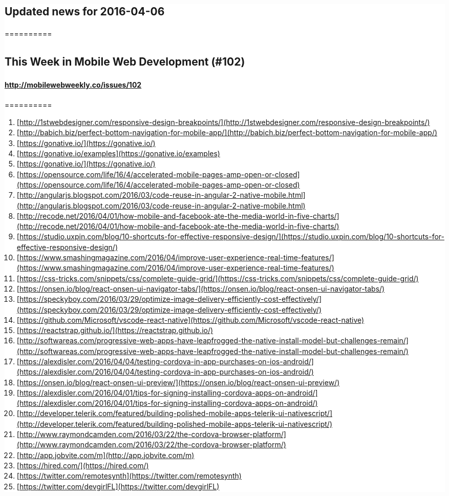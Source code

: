 ## Updated news for 2016-04-06 

==========
## This Week in Mobile Web Development (#102)
#### http://mobilewebweekly.co/issues/102

==========
  1. [http://1stwebdesigner.com/responsive-design-breakpoints/](http://1stwebdesigner.com/responsive-design-breakpoints/) 
  2. [http://babich.biz/perfect-bottom-navigation-for-mobile-app/](http://babich.biz/perfect-bottom-navigation-for-mobile-app/) 
  4. [https://gonative.io/](https://gonative.io/) 
  5. [https://gonative.io/examples](https://gonative.io/examples) 
  6. [https://gonative.io/](https://gonative.io/) 
  7. [https://opensource.com/life/16/4/accelerated-mobile-pages-amp-open-or-closed](https://opensource.com/life/16/4/accelerated-mobile-pages-amp-open-or-closed) 
  8. [http://angularjs.blogspot.com/2016/03/code-reuse-in-angular-2-native-mobile.html](http://angularjs.blogspot.com/2016/03/code-reuse-in-angular-2-native-mobile.html) 
  9. [http://recode.net/2016/04/01/how-mobile-and-facebook-ate-the-media-world-in-five-charts/](http://recode.net/2016/04/01/how-mobile-and-facebook-ate-the-media-world-in-five-charts/) 
  10. [https://studio.uxpin.com/blog/10-shortcuts-for-effective-responsive-design/](https://studio.uxpin.com/blog/10-shortcuts-for-effective-responsive-design/) 
  11. [https://www.smashingmagazine.com/2016/04/improve-user-experience-real-time-features/](https://www.smashingmagazine.com/2016/04/improve-user-experience-real-time-features/) 
  12. [https://css-tricks.com/snippets/css/complete-guide-grid/](https://css-tricks.com/snippets/css/complete-guide-grid/) 
  13. [https://onsen.io/blog/react-onsen-ui-navigator-tabs/](https://onsen.io/blog/react-onsen-ui-navigator-tabs/) 
  14. [https://speckyboy.com/2016/03/29/optimize-image-delivery-efficiently-cost-effectively/](https://speckyboy.com/2016/03/29/optimize-image-delivery-efficiently-cost-effectively/) 
  15. [https://github.com/Microsoft/vscode-react-native](https://github.com/Microsoft/vscode-react-native) 
  16. [https://reactstrap.github.io/](https://reactstrap.github.io/) 
  17. [http://softwareas.com/progressive-web-apps-have-leapfrogged-the-native-install-model-but-challenges-remain/](http://softwareas.com/progressive-web-apps-have-leapfrogged-the-native-install-model-but-challenges-remain/) 
  18. [https://alexdisler.com/2016/04/04/testing-cordova-in-app-purchases-on-ios-android/](https://alexdisler.com/2016/04/04/testing-cordova-in-app-purchases-on-ios-android/) 
  19. [https://onsen.io/blog/react-onsen-ui-preview/](https://onsen.io/blog/react-onsen-ui-preview/) 
  20. [https://alexdisler.com/2016/04/01/tips-for-signing-installing-cordova-apps-on-android/](https://alexdisler.com/2016/04/01/tips-for-signing-installing-cordova-apps-on-android/) 
  21. [http://developer.telerik.com/featured/building-polished-mobile-apps-telerik-ui-nativescript/](http://developer.telerik.com/featured/building-polished-mobile-apps-telerik-ui-nativescript/) 
  22. [http://www.raymondcamden.com/2016/03/22/the-cordova-browser-platform/](http://www.raymondcamden.com/2016/03/22/the-cordova-browser-platform/) 
  23. [http://app.jobvite.com/m](http://app.jobvite.com/m) 
  25. [https://hired.com/](https://hired.com/) 
  27. [https://twitter.com/remotesynth](https://twitter.com/remotesynth) 
  28. [https://twitter.com/devgirlFL](https://twitter.com/devgirlFL) 

